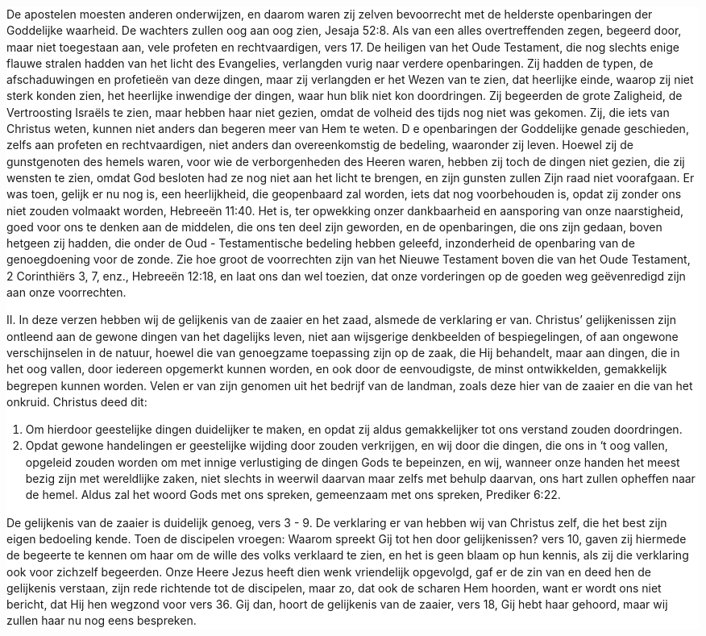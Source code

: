 De apostelen moesten anderen onderwijzen, en daarom waren zij zelven bevoorrecht met de helderste openbaringen der Goddelijke waarheid. De wachters zullen oog aan oog zien, Jesaja 52:8. Als van een alles overtreffenden zegen, begeerd door, maar niet toegestaan aan, vele profeten en rechtvaardigen, vers 17. De heiligen van het Oude Testament, die nog slechts enige flauwe stralen hadden van het licht des Evangelies, verlangden vurig naar verdere openbaringen. Zij hadden de typen, de afschaduwingen en profetieën van deze dingen, maar zij verlangden er het Wezen van te zien, dat heerlijke einde, waarop zij niet sterk konden zien, het heerlijke inwendige der dingen, waar hun blik niet kon doordringen. Zij begeerden de grote Zaligheid, de Vertroosting Israëls te zien, maar hebben haar niet gezien, omdat de volheid des tijds nog niet was gekomen. Zij, die iets van Christus weten, kunnen niet anders dan begeren meer van Hem te weten. D
e openbaringen der Goddelijke genade geschieden, zelfs aan profeten en rechtvaardigen, niet anders dan overeenkomstig de bedeling, waaronder zij leven. Hoewel zij de gunstgenoten des hemels waren, voor wie de verborgenheden des Heeren waren, hebben zij toch de dingen niet gezien, die zij wensten te zien, omdat God besloten had ze nog niet aan het licht te brengen, en zijn gunsten zullen Zijn raad niet voorafgaan. 
Er was toen, gelijk er nu nog is, een heerlijkheid, die geopenbaard zal worden, iets dat nog voorbehouden is, opdat zij zonder ons niet zouden volmaakt worden, Hebreeën 11:40. Het is, ter opwekking onzer dankbaarheid en aansporing van onze naarstigheid, goed voor ons te denken aan de middelen, die ons ten deel zijn geworden, en de openbaringen, die ons zijn gedaan, boven hetgeen zij hadden, die onder de Oud - Testamentische bedeling hebben geleefd, inzonderheid de openbaring van de genoegdoening voor de zonde. Zie hoe groot de voorrechten zijn van het Nieuwe Testament boven die van het Oude Testament, 2 Corinthiërs 3, 7, enz., Hebreeën 12:18, en laat ons dan wel toezien, dat onze vorderingen op de goeden weg geëvenredigd zijn aan onze voorrechten. 

II. In deze verzen hebben wij de gelijkenis van de zaaier en het zaad, alsmede de verklaring er van. Christus’ gelijkenissen zijn ontleend aan de gewone dingen van het dagelijks leven, niet aan wijsgerige denkbeelden of bespiegelingen, of aan ongewone verschijnselen in de natuur, hoewel die van genoegzame toepassing zijn op de zaak, die Hij behandelt, maar aan dingen, die in het oog vallen, door iedereen opgemerkt kunnen worden, en ook door de eenvoudigste, de minst ontwikkelden, gemakkelijk begrepen kunnen worden. Velen er van zijn genomen uit het bedrijf van de landman, zoals deze hier van de zaaier en die van het onkruid. 
Christus deed dit: 
1. Om hierdoor geestelijke dingen duidelijker te maken, en opdat zij aldus gemakkelijker tot ons verstand zouden doordringen. 
2. Opdat gewone handelingen er geestelijke wijding door zouden verkrijgen, en wij door die dingen, die ons in ‘t oog vallen, opgeleid zouden worden om met innige verlustiging de dingen Gods te bepeinzen, en wij, wanneer onze handen het meest bezig zijn met wereldlijke zaken, niet slechts in weerwil daarvan maar zelfs met behulp daarvan, ons hart zullen opheffen naar de hemel. Aldus zal het woord Gods met ons spreken, gemeenzaam met ons spreken, Prediker 6:22. 

De gelijkenis van de zaaier is duidelijk genoeg, vers 3 - 9. De verklaring er van hebben wij van Christus zelf, die het best zijn eigen bedoeling kende. Toen de discipelen vroegen: Waarom spreekt Gij tot hen door gelijkenissen? vers 10, gaven zij hiermede de begeerte te kennen om haar om de wille des volks verklaard te zien, en het is geen blaam op hun kennis, als zij die verklaring ook voor zichzelf begeerden. Onze Heere Jezus heeft dien wenk vriendelijk opgevolgd, gaf er de zin van en deed hen de gelijkenis verstaan, zijn rede richtende tot de discipelen, maar zo, dat ook de scharen Hem hoorden, want er wordt ons niet bericht, dat Hij hen wegzond voor vers 36. Gij dan, hoort de gelijkenis van de zaaier, vers 18, Gij hebt haar gehoord, maar wij zullen haar nu nog eens bespreken. 